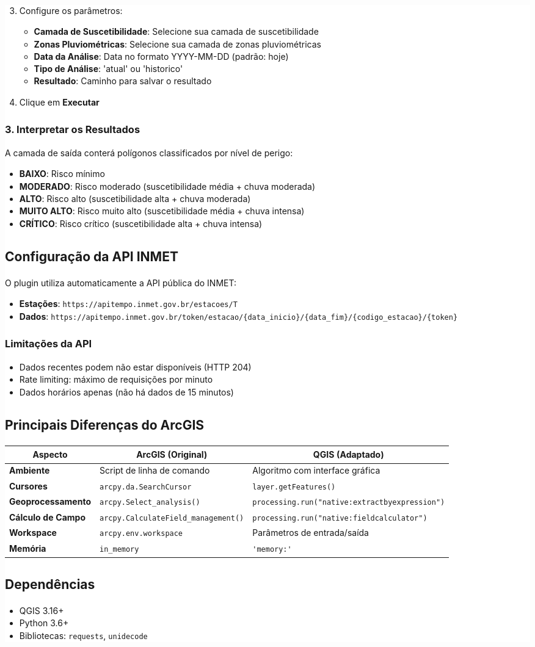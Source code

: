 3. Configure os parâmetros:

   - **Camada de Suscetibilidade**: Selecione sua camada de suscetibilidade
   - **Zonas Pluviométricas**: Selecione sua camada de zonas pluviométricas
   - **Data da Análise**: Data no formato YYYY-MM-DD (padrão: hoje)
   - **Tipo de Análise**: 'atual' ou 'historico'
   - **Resultado**: Caminho para salvar o resultado

4. Clique em **Executar**

### 3. Interpretar os Resultados

A camada de saída conterá polígonos classificados por nível de perigo:

- **BAIXO**: Risco mínimo
- **MODERADO**: Risco moderado (suscetibilidade média + chuva moderada)
- **ALTO**: Risco alto (suscetibilidade alta + chuva moderada)
- **MUITO ALTO**: Risco muito alto (suscetibilidade média + chuva intensa)
- **CRÍTICO**: Risco crítico (suscetibilidade alta + chuva intensa)

## Configuração da API INMET

O plugin utiliza automaticamente a API pública do INMET:

- **Estações**: `https://apitempo.inmet.gov.br/estacoes/T`
- **Dados**: `https://apitempo.inmet.gov.br/token/estacao/{data_inicio}/{data_fim}/{codigo_estacao}/{token}`

### Limitações da API

- Dados recentes podem não estar disponíveis (HTTP 204)
- Rate limiting: máximo de requisições por minuto
- Dados horários apenas (não há dados de 15 minutos)

## Principais Diferenças do ArcGIS

| Aspecto              | ArcGIS (Original)                   | QGIS (Adaptado)                                |
| -------------------- | ----------------------------------- | ---------------------------------------------- |
| **Ambiente**         | Script de linha de comando          | Algoritmo com interface gráfica                |
| **Cursores**         | `arcpy.da.SearchCursor`             | `layer.getFeatures()`                          |
| **Geoprocessamento** | `arcpy.Select_analysis()`           | `processing.run("native:extractbyexpression")` |
| **Cálculo de Campo** | `arcpy.CalculateField_management()` | `processing.run("native:fieldcalculator")`     |
| **Workspace**        | `arcpy.env.workspace`               | Parâmetros de entrada/saída                    |
| **Memória**          | `in_memory`                         | `'memory:'`                                    |

## Dependências

- QGIS 3.16+
- Python 3.6+
- Bibliotecas: `requests`, `unidecode`
